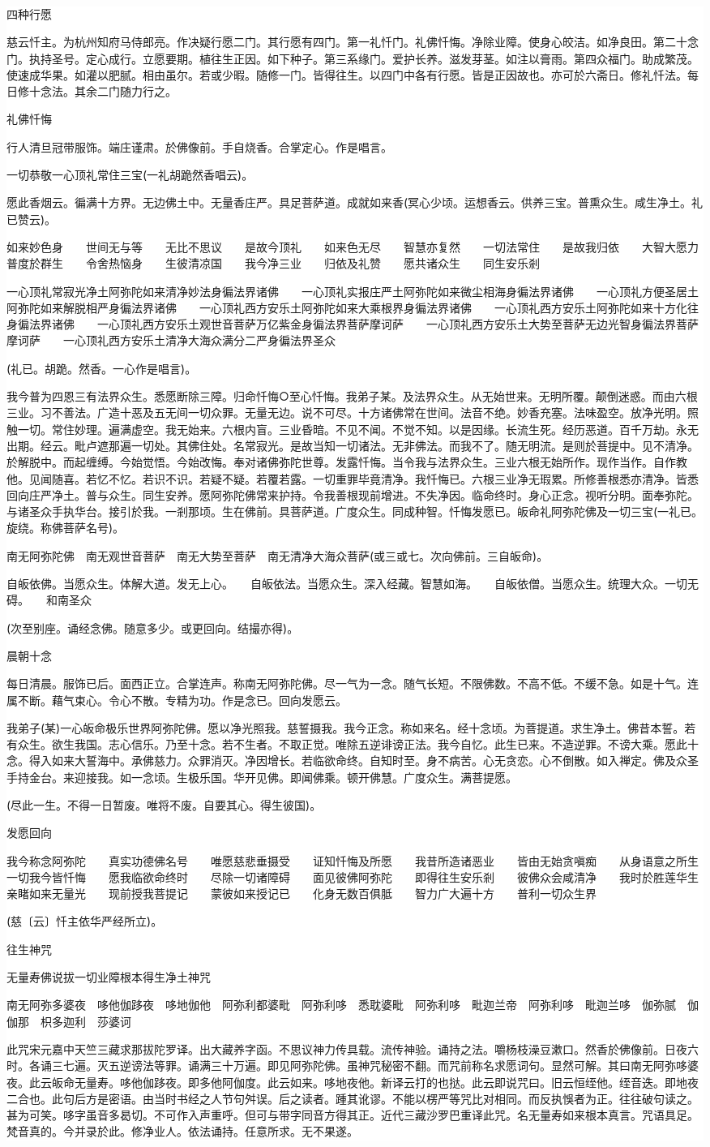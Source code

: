 四种行愿  

慈云忏主。为杭州知府马侍郎亮。作决疑行愿二门。其行愿有四门。第一礼忏门。礼佛忏悔。净除业障。使身心皎洁。如净良田。第二十念门。执持圣号。定心成行。立愿要期。植往生正因。如下种子。第三系缘门。爱护长养。滋发芽茎。如注以膏雨。第四众福门。助成繁茂。使速成华果。如灌以肥腻。相由虽尔。若或少暇。随修一门。皆得往生。以四门中各有行愿。皆是正因故也。亦可於六斋日。修礼忏法。每日修十念法。其余二门随力行之。  

礼佛忏悔  

行人清旦冠带服饰。端庄谨肃。於佛像前。手自烧香。合掌定心。作是唱言。  

一切恭敬一心顶礼常住三宝(一礼胡跪然香唱云)。  

愿此香烟云。徧满十方界。无边佛土中。无量香庄严。具足菩萨道。成就如来香(冥心少顷。运想香云。供养三宝。普熏众生。咸生净土。礼已赞云)。  

如来妙色身　　世间无与等　　无比不思议　　是故今顶礼　　如来色无尽　　智慧亦复然　　一切法常住　　是故我归依　　大智大愿力　　普度於群生　　令舍热恼身　　生彼清凉国　　我今净三业　　归依及礼赞　　愿共诸众生　　同生安乐剎  

一心顶礼常寂光净土阿弥陀如来清净妙法身徧法界诸佛　　一心顶礼实报庄严土阿弥陀如来微尘相海身徧法界诸佛　　一心顶礼方便圣居土阿弥陀如来解脱相严身徧法界诸佛　　一心顶礼西方安乐土阿弥陀如来大乘根界身徧法界诸佛　　一心顶礼西方安乐土阿弥陀如来十方化往身徧法界诸佛　　一心顶礼西方安乐土观世音菩萨万亿紫金身徧法界菩萨摩诃萨　　一心顶礼西方安乐土大势至菩萨无边光智身徧法界菩萨摩诃萨　　一心顶礼西方安乐土清净大海众满分二严身徧法界圣众  

(礼已。胡跪。然香。一心作是唱言)。  

我今普为四恩三有法界众生。悉愿断除三障。归命忏悔○至心忏悔。我弟子某。及法界众生。从无始世来。无明所覆。颠倒迷惑。而由六根三业。习不善法。广造十恶及五无间一切众罪。无量无边。说不可尽。十方诸佛常在世间。法音不绝。妙香充塞。法味盈空。放净光明。照触一切。常住妙理。遍满虚空。我无始来。六根内盲。三业昏暗。不见不闻。不觉不知。以是因缘。长流生死。经历恶道。百千万劫。永无出期。经云。毗卢遮那遍一切处。其佛住处。名常寂光。是故当知一切诸法。无非佛法。而我不了。随无明流。是则於菩提中。见不清净。於解脱中。而起缠缚。今始觉悟。今始改悔。奉对诸佛弥陀世尊。发露忏悔。当令我与法界众生。三业六根无始所作。现作当作。自作教他。见闻随喜。若忆不忆。若识不识。若疑不疑。若覆若露。一切重罪毕竟清净。我忏悔已。六根三业净无瑕累。所修善根悉亦清净。皆悉回向庄严净土。普与众生。同生安养。愿阿弥陀佛常来护持。令我善根现前增进。不失净因。临命终时。身心正念。视听分明。面奉弥陀。与诸圣众手执华台。接引於我。一剎那顷。生在佛前。具菩萨道。广度众生。同成种智。忏悔发愿已。皈命礼阿弥陀佛及一切三宝(一礼已。旋绕。称佛菩萨名号)。  

南无阿弥陀佛　南无观世音菩萨　南无大势至菩萨　南无清净大海众菩萨(或三或七。次向佛前。三自皈命)。  

自皈依佛。当愿众生。体解大道。发无上心。　　自皈依法。当愿众生。深入经藏。智慧如海。　　自皈依僧。当愿众生。统理大众。一切无碍。　　和南圣众  

(次至别座。诵经念佛。随意多少。或更回向。结撮亦得)。  

晨朝十念  

每日清晨。服饰已后。面西正立。合掌连声。称南无阿弥陀佛。尽一气为一念。随气长短。不限佛数。不高不低。不缓不急。如是十气。连属不断。藉气束心。令心不散。专精为功。作是念已。回向发愿云。  

我弟子(某)一心皈命极乐世界阿弥陀佛。愿以净光照我。慈誓摄我。我今正念。称如来名。经十念顷。为菩提道。求生净土。佛昔本誓。若有众生。欲生我国。志心信乐。乃至十念。若不生者。不取正觉。唯除五逆诽谤正法。我今自忆。此生已来。不造逆罪。不谤大乘。愿此十念。得入如来大誓海中。承佛慈力。众罪消灭。净因增长。若临欲命终。自知时至。身不病苦。心无贪恋。心不倒散。如入禅定。佛及众圣手持金台。来迎接我。如一念顷。生极乐国。华开见佛。即闻佛乘。顿开佛慧。广度众生。满菩提愿。  

(尽此一生。不得一日暂废。唯将不废。自要其心。得生彼国)。  

发愿回向  

我今称念阿弥陀　　真实功德佛名号　　唯愿慈悲垂摄受　　证知忏悔及所愿　　我昔所造诸恶业　　皆由无始贪嗔痴　　从身语意之所生　　一切我今皆忏悔　　愿我临欲命终时　　尽除一切诸障碍　　面见彼佛阿弥陀　　即得往生安乐剎　　彼佛众会咸清净　　我时於胜莲华生　　亲睹如来无量光　　现前授我菩提记　　蒙彼如来授记已　　化身无数百俱胝　　智力广大遍十方　　普利一切众生界  

(慈〔云〕忏主依华严经所立)。  

往生神咒  

无量寿佛说拔一切业障根本得生净土神咒  

南无阿弥多婆夜　哆他伽跢夜　哆地伽他　阿弥利都婆毗　阿弥利哆　悉耽婆毗　阿弥利哆　毗迦兰帝　阿弥利哆　毗迦兰哆　伽弥腻　伽伽那　枳多迦利　莎婆诃  

此咒宋元嘉中天竺三藏求那拔陀罗译。出大藏养字函。不思议神力传具载。流传神验。诵持之法。嚼杨枝澡豆漱口。然香於佛像前。日夜六时。各诵三七遍。灭五逆谤法等罪。诵满三十万遍。即见阿弥陀佛。虽神咒秘密不翻。而咒前称名求愿词句。显然可解。其曰南无阿弥哆婆夜。此云皈命无量寿。哆他伽跢夜。即多他阿伽度。此云如来。哆地夜他。新译云打的也挞。此云即说咒曰。旧云恒绖他。绖音迭。即地夜二合也。此句后方是密语。由当时书经之人节句舛误。后之读者。踵其讹谬。不能以楞严等咒比对相同。而反执悞者为正。往往破句读之。甚为可笑。哆字虽音多曷切。不可作入声重呼。但可与带字同音方得其正。近代三藏沙罗巴重译此咒。名无量寿如来根本真言。咒语具足。梵音真的。今并录於此。修净业人。依法诵持。任意所求。无不果遂。  
